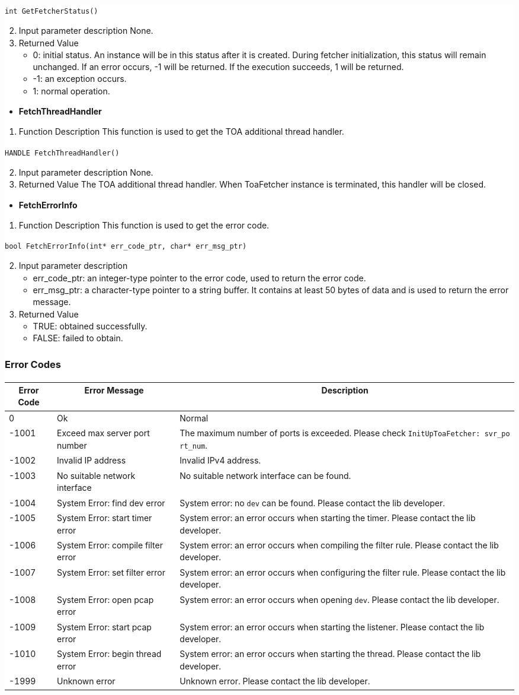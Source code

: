 ```
int GetFetcherStatus()
```
 2. Input parameter description
None.
 3. Returned Value
    - 0: initial status. An instance will be in this status after it is created. During fetcher initialization, this status will remain unchanged. If an error occurs, -1 will be returned. If the execution succeeds, 1 will be returned.
    - -1: an exception occurs.
    - 1: normal operation.
- **FetchThreadHandler**
 1. Function Description
This function is used to get the TOA additional thread handler.
```
HANDLE FetchThreadHandler()
```
 2. Input parameter description
None.
 3. Returned Value
The TOA additional thread handler. When ToaFetcher instance is terminated, this handler will be closed.
- **FetchErrorInfo**
 1. Function Description
This function is used to get the error code.
```
bool FetchErrorInfo(int* err_code_ptr, char* err_msg_ptr)
```
 2. Input parameter description
    - err_code_ptr: an integer-type pointer to the error code, used to return the error code.
    - err_msg_ptr: a character-type pointer to a string buffer. It contains at least 50 bytes of data and is used to return the error message.
 3. Returned Value
    - TRUE: obtained successfully.
    - FALSE: failed to obtain.

### Error Codes

| Error Code | Error Message | Description |
|---------|---------|---------|
| 0	       | Ok	| Normal |
| -1001	|Exceed max server port number |	The maximum number of ports is exceeded. Please check `InitUpToaFetcher: svr_port_num`. |
| -1002	| Invalid IP address	| Invalid IPv4 address. |
| -1003| No suitable network interface| No suitable network interface can be found. |
| -1004| System Error: find dev error| System error: no `dev` can be found. Please contact the lib developer. |
| -1005| System Error: start timer error|System error: an error occurs when starting the timer. Please contact the lib developer. |
| -1006| System Error: compile filter error| System error: an error occurs when compiling the filter rule. Please contact the lib developer. |
| -1007| System Error: set filter error| System error: an error occurs when configuring the filter rule. Please contact the lib developer. |
| -1008| System Error: open pcap error |System error: an error occurs when opening `dev`. Please contact the lib developer. |
| -1009| System Error: start pcap error| System error: an error occurs when starting the listener. Please contact the lib developer. |
| -1010| System Error: begin thread error| System error: an error occurs when starting the thread. Please contact the lib developer. |
| -1999	| Unknown error	| Unknown error. Please contact the lib developer. |
